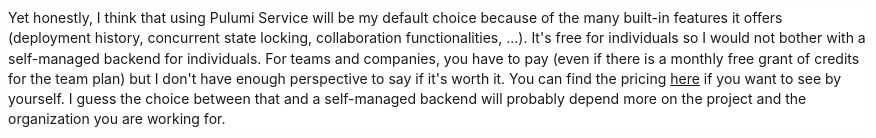 Yet honestly, I think that using Pulumi Service will be my default choice because of the many built-in features it offers (deployment history, concurrent state locking, collaboration functionalities, ...). It's free for individuals so I would not bother with a self-managed backend for individuals. For teams and companies, you have to pay (even if there is a monthly free grant of credits for the team plan) but I don't have enough perspective to say if it's worth it. You can find the pricing [here](https://www.pulumi.com/pricing/) if you want to see by yourself. I guess the choice between that and a self-managed backend will probably depend more on the project and the organization you are working for.